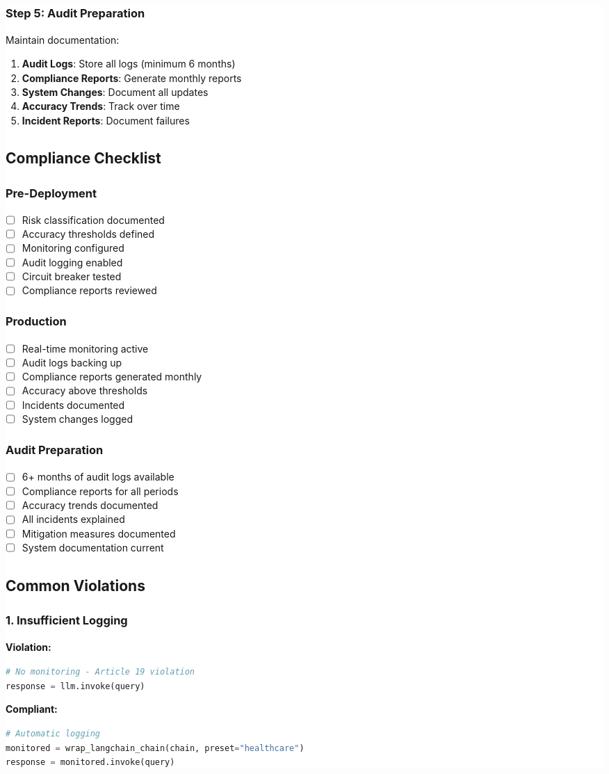 ### Step 5: Audit Preparation

Maintain documentation:

1. **Audit Logs**: Store all logs (minimum 6 months)
2. **Compliance Reports**: Generate monthly reports
3. **System Changes**: Document all updates
4. **Accuracy Trends**: Track over time
5. **Incident Reports**: Document failures

## Compliance Checklist

### Pre-Deployment

- [ ] Risk classification documented
- [ ] Accuracy thresholds defined
- [ ] Monitoring configured
- [ ] Audit logging enabled
- [ ] Circuit breaker tested
- [ ] Compliance reports reviewed

### Production

- [ ] Real-time monitoring active
- [ ] Audit logs backing up
- [ ] Compliance reports generated monthly
- [ ] Accuracy above thresholds
- [ ] Incidents documented
- [ ] System changes logged

### Audit Preparation

- [ ] 6+ months of audit logs available
- [ ] Compliance reports for all periods
- [ ] Accuracy trends documented
- [ ] All incidents explained
- [ ] Mitigation measures documented
- [ ] System documentation current

## Common Violations

### 1. Insufficient Logging

**Violation:**
```python
# No monitoring - Article 19 violation
response = llm.invoke(query)
```

**Compliant:**
```python
# Automatic logging
monitored = wrap_langchain_chain(chain, preset="healthcare")
response = monitored.invoke(query)
```
